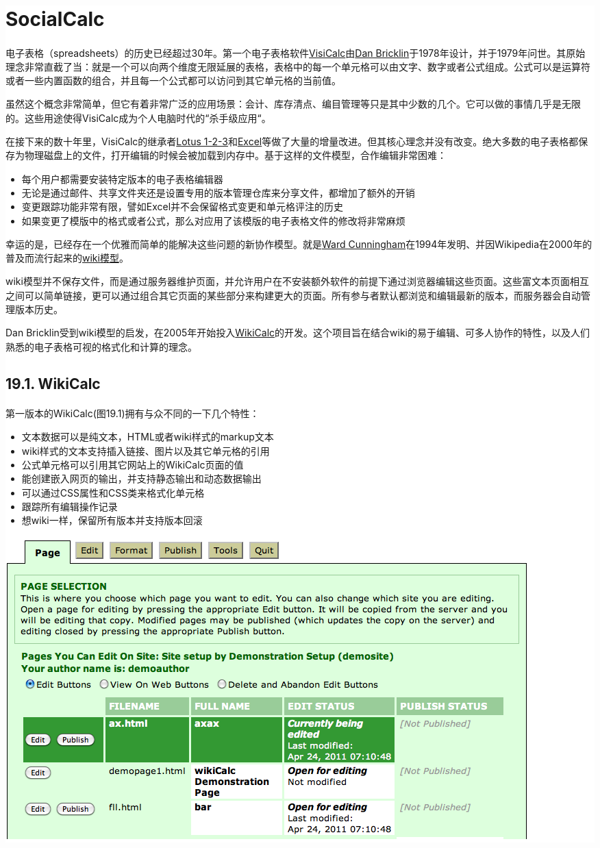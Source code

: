 # SocialCalc

电子表格（spreadsheets）的历史已经超过30年。第一个电子表格软件[VisiCalc](https://en.wikipedia.org/wiki/VisiCalc)由[Dan Bricklin](http://danbricklin.com/)于1978年设计，并于1979年问世。其原始理念非常直截了当：就是一个可以向两个维度无限延展的表格，表格中的每一个单元格可以由文字、数字或者公式组成。公式可以是运算符或者一些内置函数的组合，并且每一个公式都可以访问到其它单元格的当前值。

虽然这个概念非常简单，但它有着非常广泛的应用场景：会计、库存清点、编目管理等只是其中少数的几个。它可以做的事情几乎是无限的。这些用途使得VisiCalc成为个人电脑时代的“杀手级应用“。

在接下来的数十年里，VisiCalc的继承者[Lotus 1-2-3](https://en.wikipedia.org/wiki/Lotus_1-2-3)和[Excel](https://en.wikipedia.org/wiki/Microsoft_Excel)等做了大量的增量改进。但其核心理念并没有改变。绝大多数的电子表格都保存为物理磁盘上的文件，打开编辑的时候会被加载到内存中。基于这样的文件模型，合作编辑非常困难：

* 每个用户都需要安装特定版本的电子表格编辑器
* 无论是通过邮件、共享文件夹还是设置专用的版本管理仓库来分享文件，都增加了额外的开销
* 变更跟踪功能非常有限，譬如Excel并不会保留格式变更和单元格评注的历史
* 如果变更了模版中的格式或者公式，那么对应用了该模版的电子表格文件的修改将非常麻烦

幸运的是，已经存在一个优雅而简单的能解决这些问题的新协作模型。就是[Ward Cunningham](https://en.wikipedia.org/wiki/Ward_Cunningham)在1994年发明、并因Wikipedia在2000年的普及而流行起来的[wiki模型](https://en.wikipedia.org/wiki/Wiki)。

wiki模型并不保存文件，而是通过服务器维护页面，并允许用户在不安装额外软件的前提下通过浏览器编辑这些页面。这些富文本页面相互之间可以简单链接，更可以通过组合其它页面的某些部分来构建更大的页面。所有参与者默认都浏览和编辑最新的版本，而服务器会自动管理版本历史。

Dan Bricklin受到wiki模型的启发，在2005年开始投入[WikiCalc](https://en.wikipedia.org/wiki/WikiCalc)的开发。这个项目旨在结合wiki的易于编辑、可多人协作的特性，以及人们熟悉的电子表格可视的格式化和计算的理念。


## 19.1. WikiCalc

第一版本的WikiCalc(图19.1)拥有与众不同的一下几个特性：

* 文本数据可以是纯文本，HTML或者wiki样式的markup文本
* wiki样式的文本支持插入链接、图片以及其它单元格的引用
* 公式单元格可以引用其它网站上的WikiCalc页面的值
* 能创建嵌入网页的输出，并支持静态输出和动态数据输出
* 可以通过CSS属性和CSS类来格式化单元格
* 跟踪所有编辑操作记录
* 想wiki一样，保留所有版本并支持版本回滚

![图19.1：WikiCalc 1.0 界面](./socialcalc/wikicalc-screenshot.png)
